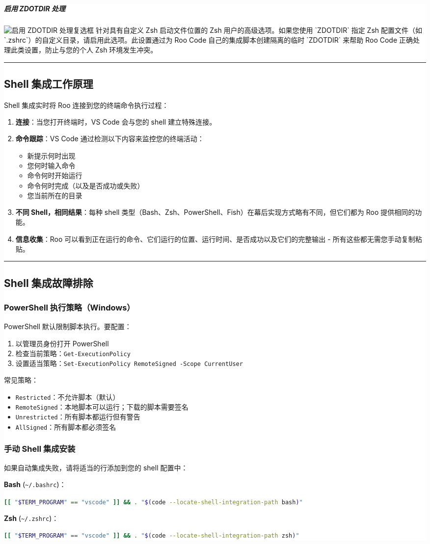 ##### 启用 ZDOTDIR 处理
<img src="/img/shell-integration/shell-integration-7.png" alt="启用 ZDOTDIR 处理复选框" width="600" />
针对具有自定义 Zsh 启动文件位置的 Zsh 用户的高级选项。如果您使用 `ZDOTDIR` 指定 Zsh 配置文件（如 `.zshrc`）的自定义目录，请启用此选项。此设置通过为 Roo Code 自己的集成脚本创建隔离的临时 `ZDOTDIR` 来帮助 Roo Code 正确处理此类设置，防止与您的个人 Zsh 环境发生冲突。

---

## Shell 集成工作原理

Shell 集成实时将 Roo 连接到您的终端命令执行过程：

1. **连接**：当您打开终端时，VS Code 会与您的 shell 建立特殊连接。

2. **命令跟踪**：VS Code 通过检测以下内容来监控您的终端活动：
   - 新提示何时出现
   - 您何时输入命令
   - 命令何时开始运行
   - 命令何时完成（以及是否成功或失败）
   - 您当前所在的目录

3. **不同 Shell，相同结果**：每种 shell 类型（Bash、Zsh、PowerShell、Fish）在幕后实现方式略有不同，但它们都为 Roo 提供相同的功能。

4. **信息收集**：Roo 可以看到正在运行的命令、它们运行的位置、运行时间、是否成功以及它们的完整输出 - 所有这些都无需您手动复制粘贴。

---

## Shell 集成故障排除

### PowerShell 执行策略（Windows）

PowerShell 默认限制脚本执行。要配置：

1. 以管理员身份打开 PowerShell
2. 检查当前策略：`Get-ExecutionPolicy`
3. 设置适当策略：`Set-ExecutionPolicy RemoteSigned -Scope CurrentUser`

常见策略：
- `Restricted`：不允许脚本（默认）
- `RemoteSigned`：本地脚本可以运行；下载的脚本需要签名
- `Unrestricted`：所有脚本都运行但有警告
- `AllSigned`：所有脚本都必须签名

### 手动 Shell 集成安装

如果自动集成失败，请将适当的行添加到您的 shell 配置中：

**Bash** (`~/.bashrc`)：
```bash
[[ "$TERM_PROGRAM" == "vscode" ]] && . "$(code --locate-shell-integration-path bash)"
```

**Zsh** (`~/.zshrc`)：
```bash
[[ "$TERM_PROGRAM" == "vscode" ]] && . "$(code --locate-shell-integration-path zsh)"
```
